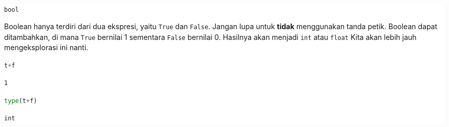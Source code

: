 


    bool



Boolean hanya terdiri dari dua ekspresi, yaitu `True` dan `False`. Jangan lupa untuk **tidak** menggunakan tanda petik. Boolean dapat ditambahkan, di mana `True` bernilai 1 sementara `False` bernilai 0. Hasilnya akan menjadi `int` atau `float` Kita akan lebih jauh mengeksplorasi ini nanti.


```python
t+f
```




    1




```python
type(t+f)
```




    int




```python

```

